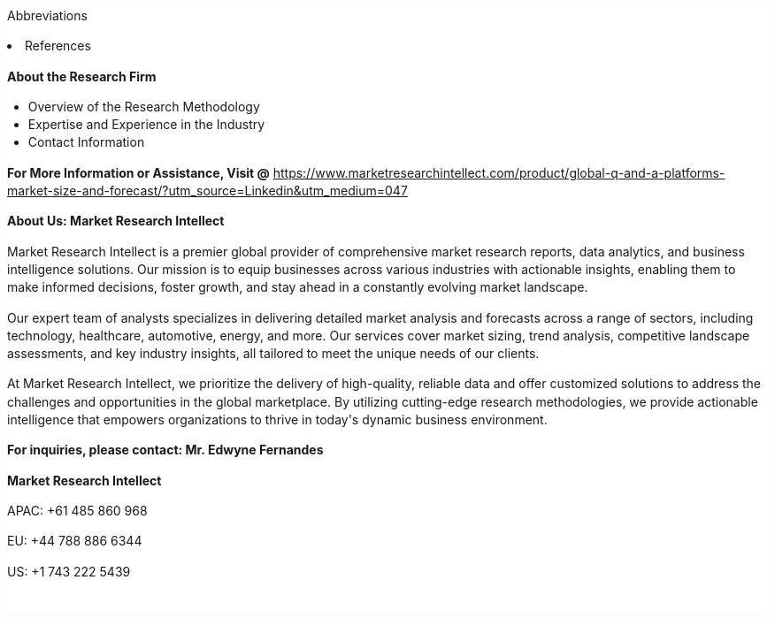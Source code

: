 Abbreviations</li><li>References</li></ul><p><strong>About the Research Firm</strong></p><ul><li>Overview of the Research Methodology</li><li>Expertise and Experience in the Industry</li><li>Contact Information</li></ul></div><div class="article-main__content" data-test-id="publishing-text-block"><p><span class="font-[700]"><strong>For More Information or Assistance, Visit @</strong>&nbsp;<a href="https://www.marketresearchintellect.com/product/global-q-and-a-platforms-market-size-and-forecast/?utm_source=Linkedin&utm_medium=047">https://www.marketresearchintellect.com/product/global-q-and-a-platforms-market-size-and-forecast/?utm_source=Linkedin&utm_medium=047</a></span></p><p><strong>About Us: Market Research Intellect</strong></p><p>Market Research Intellect is a premier global provider of comprehensive market research reports, data analytics, and business intelligence solutions. Our mission is to equip businesses across various industries with actionable insights, enabling them to make informed decisions, foster growth, and stay ahead in a constantly evolving market landscape.</p><p>Our expert team of analysts specializes in delivering detailed market analysis and forecasts across a range of sectors, including technology, healthcare, automotive, energy, and more. Our services cover market sizing, trend analysis, competitive landscape assessments, and key industry insights, all tailored to meet the unique needs of our clients.</p><p>At Market Research Intellect, we prioritize the delivery of high-quality, reliable data and offer customized solutions to address the challenges and opportunities in the global marketplace. By utilizing cutting-edge research methodologies, we provide actionable intelligence that empowers organizations to thrive in today's dynamic business environment.</p><p><strong>For inquiries, please contact: Mr. Edwyne Fernandes</strong></p><p><strong>Market Research Intellect</strong></p><p>APAC: +61 485 860 968</p><p>EU: +44 788 886 6344</p><p>US: +1 743 222 5439</p></div><div class="article-main__content" data-test-id="publishing-text-block">&nbsp;</div>
